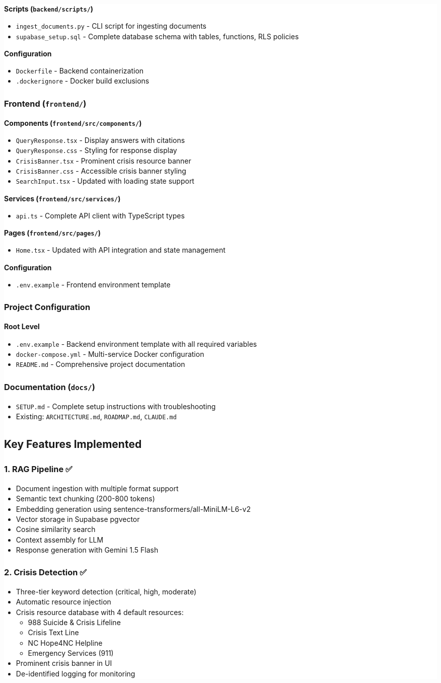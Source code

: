 **Scripts (`backend/scripts/`)**
- `ingest_documents.py` - CLI script for ingesting documents
- `supabase_setup.sql` - Complete database schema with tables, functions, RLS policies

**Configuration**
- `Dockerfile` - Backend containerization
- `.dockerignore` - Docker build exclusions

### Frontend (`frontend/`)

**Components (`frontend/src/components/`)**
- `QueryResponse.tsx` - Display answers with citations
- `QueryResponse.css` - Styling for response display
- `CrisisBanner.tsx` - Prominent crisis resource banner
- `CrisisBanner.css` - Accessible crisis banner styling
- `SearchInput.tsx` - Updated with loading state support

**Services (`frontend/src/services/`)**
- `api.ts` - Complete API client with TypeScript types

**Pages (`frontend/src/pages/`)**
- `Home.tsx` - Updated with API integration and state management

**Configuration**
- `.env.example` - Frontend environment template

### Project Configuration

**Root Level**
- `.env.example` - Backend environment template with all required variables
- `docker-compose.yml` - Multi-service Docker configuration
- `README.md` - Comprehensive project documentation

### Documentation (`docs/`)

- `SETUP.md` - Complete setup instructions with troubleshooting
- Existing: `ARCHITECTURE.md`, `ROADMAP.md`, `CLAUDE.md`

## Key Features Implemented

### 1. RAG Pipeline ✅
- Document ingestion with multiple format support
- Semantic text chunking (200-800 tokens)
- Embedding generation using sentence-transformers/all-MiniLM-L6-v2
- Vector storage in Supabase pgvector
- Cosine similarity search
- Context assembly for LLM
- Response generation with Gemini 1.5 Flash

### 2. Crisis Detection ✅
- Three-tier keyword detection (critical, high, moderate)
- Automatic resource injection
- Crisis resource database with 4 default resources:
  - 988 Suicide & Crisis Lifeline
  - Crisis Text Line
  - NC Hope4NC Helpline
  - Emergency Services (911)
- Prominent crisis banner in UI
- De-identified logging for monitoring
